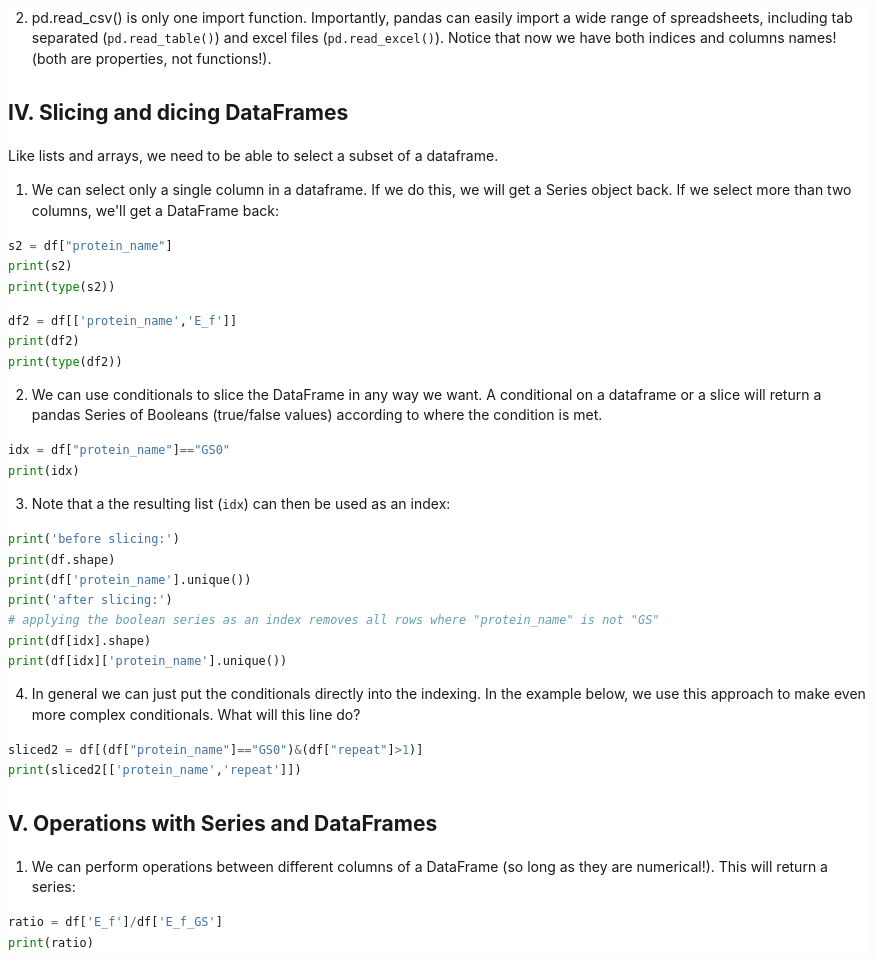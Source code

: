 2. pd.read_csv() is only one import function. Importantly, pandas can easily import a wide range of spreadsheets, including tab separated (```pd.read_table()```) and excel files (```pd.read_excel()```). Notice that now we have both indices and columns names! (both are properties, not functions!). 

## IV. Slicing and dicing DataFrames

Like lists and arrays, we need to be able to select a subset of a dataframe.

1. We can select only a single column in a dataframe. If we do this, we will get a Series object back. If we select more than two columns, we'll get a DataFrame back:

```python
s2 = df["protein_name"]
print(s2)
print(type(s2))
```
```python
df2 = df[['protein_name','E_f']]
print(df2)
print(type(df2))
```

2. We can use conditionals to slice the DataFrame in any way we want. A conditional on a dataframe or a slice will return a pandas Series of Booleans (true/false values) according to where the condition is met. 

```python
idx = df["protein_name"]=="GS0" 
print(idx)
```

3. Note that a the resulting list (```idx```) can then be used as an index:

```python
print('before slicing:')
print(df.shape)
print(df['protein_name'].unique())
print('after slicing:')
# applying the boolean series as an index removes all rows where "protein_name" is not "GS"
print(df[idx].shape)
print(df[idx]['protein_name'].unique())
```

4. In general we can just put the conditionals directly into the indexing. In the example below, we use this approach to make even more complex conditionals. What will this line do?

```python
sliced2 = df[(df["protein_name"]=="GS0")&(df["repeat"]>1)]
print(sliced2[['protein_name','repeat']])
```

## V. Operations with Series and DataFrames

1. We can perform operations between different columns of a DataFrame (so long as they are numerical!). This will return a series:

```python
ratio = df['E_f']/df['E_f_GS']
print(ratio)
```
